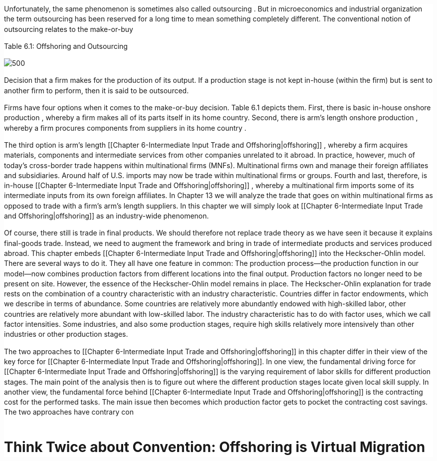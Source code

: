 Unfortunately,  the same phenomenon is sometimes also called outsourcing . But in microeconomics and industrial organization the term outsourcing has been reserved for a long time to mean something completely different. The conventional notion of outsourcing relates to the make-or-buy

Table 6.1: Offshoring and Outsourcing

 ![500](https://cdn-mineru.openxlab.org.cn/model-mineru/prod/7e8734c8461741ecc19b90b4ff0f73204e5fb2fa0f0aefa6bbcd71c9177ce22d.jpg)

Decision that a ﬁrm makes for the production of its output. If a production stage is not kept in-house (within the ﬁrm) but is sent to another ﬁrm to perform,  then it is said to be outsourced.

Firms have four options when it comes to the make-or-buy decision. Table 6.1 depicts them. First,  there is basic in-house onshore production ,  whereby a ﬁrm makes all of its parts itself in its home country. Second,  there is arm’s length onshore production ,  whereby a ﬁrm procures components from suppliers in its home country .

The third option is arm’s length [[Chapter 6-Intermediate Input Trade and Offshoring|offshoring]] ,  whereby a ﬁrm acquires materials,  components and intermediate services from other companies unrelated to it abroad. In practice,  however,  much of today’s cross-border trade happens within multinational ﬁrms (MNFs). Multinational ﬁrms own and manage their foreign afﬁliates and subsidiaries. Around half of U.S. imports may now be trade within multinational ﬁrms or groups. Fourth and last,  therefore,  is in-house [[Chapter 6-Intermediate Input Trade and Offshoring|offshoring]] ,  whereby a multinational ﬁrm imports some of its intermediate inputs from its own foreign afﬁliates. In Chapter 13 we will analyze the trade that goes on within multinational ﬁrms as opposed to trade with a ﬁrm’s arm’s length suppliers. In this chapter we will simply look at [[Chapter 6-Intermediate Input Trade and Offshoring|offshoring]] as an industry-wide phenomenon.

Of course,  there still is trade in final products. We should therefore not replace trade theory as we have seen it because it explains final-goods trade. Instead,  we need to augment the framework and bring in trade of intermediate products and services produced abroad. This chapter embeds [[Chapter 6-Intermediate Input Trade and Offshoring|offshoring]] into the Heckscher-Ohlin model. There are several ways to do it. They all have one feature in common: The production process—the production function in our model—now combines production factors from different locations into the final output. Production factors no longer need to be present on site. However,  the essence of the Heckscher-Ohlin model remains in place. The Heckscher-Ohlin explanation for trade rests on the combination of a country characteristic with an industry characteristic. Countries differ in factor endowments,  which we describe in terms of abundance. Some countries are relatively more abundantly endowed with high-skilled labor,  other countries are relatively more abundant with low-skilled labor. The industry characteristic has to do with factor uses,  which we call factor intensities. Some industries,  and also some production stages,  require high skills relatively more intensively than other industries or other production stages.

The two approaches to [[Chapter 6-Intermediate Input Trade and Offshoring|offshoring]] in this chapter differ in their view of the key force for [[Chapter 6-Intermediate Input Trade and Offshoring|offshoring]]. In one view,  the fundamental driving force for [[Chapter 6-Intermediate Input Trade and Offshoring|offshoring]] is the varying requirement of labor skills for different production stages. The main point of the analysis then is to ﬁgure out where the different production stages locate given local skill supply. In another view,  the fundamental force behind [[Chapter 6-Intermediate Input Trade and Offshoring|offshoring]] is the contracting cost for the performed tasks. The main issue then becomes which production factor gets to pocket the contracting cost savings. The two approaches have contrary con

# Think Twice about Convention: Offshoring is Virtual Migration

